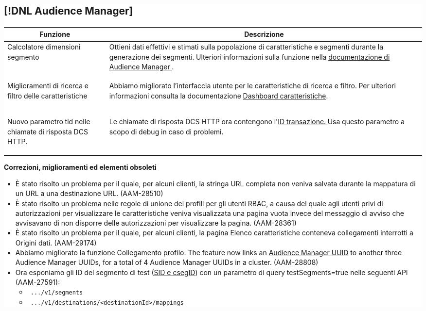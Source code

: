 ## [!DNL Audience Manager]

<table id="table_A6749BA62D5B40479B949EA1C64E4B7F"> 
 <thead> 
  <tr> 
   <th colname="col1" class="entry"> Funzione </th> 
   <th colname="col2" class="entry"> Descrizione </th> 
  </tr> 
 </thead>
 <tbody> 
  <tr> 
   <td colname="col1"> Calcolatore dimensioni segmento </td> 
   <td colname="col2"> Ottieni dati effettivi e stimati sulla popolazione di caratteristiche e segmenti durante la generazione dei segmenti. Ulteriori informazioni sulla funzione nella <a href="https://marketing.adobe.com/resources/help/en_US/aam/segment-builder-data.html" format="https" scope="external"> documentazione di Audience Manager </a>. </td> 
  </tr> 
  <tr> 
   <td colname="col1"> <p>Miglioramenti di ricerca e filtro delle caratteristiche </p> </td> 
   <td colname="col2"> <p>Abbiamo migliorato l’interfaccia utente per le caratteristiche di ricerca e filtro. Per ulteriori informazioni consulta la documentazione <a href="https://marketing.adobe.com/resources/help/en_US/aam/c_tb_dashboard.html" format="https" scope="external">Dashboard caratteristiche</a>. </p> </td> 
  </tr> 
  <tr> 
   <td colname="col1"> <p>Nuovo parametro <span class="codeph">tid</span> nelle chiamate di risposta DCS HTTP. </p> </td> 
   <td colname="col2"> <p>Le chiamate di risposta DCS HTTP ora contengono l'<a href="https://marketing.adobe.com/resources/help/en_US/aam/r_url_format.html" format="https" scope="external">ID transazione. </a> Usa questo parametro a scopo di debug in caso di problemi. </p> </td> 
  </tr> 
 </tbody> 
</table>

**Correzioni, miglioramenti ed elementi obsoleti**

* È stato risolto un problema per il quale, per alcuni clienti, la stringa URL completa non veniva salvata durante la mappatura di un URL a una destinazione URL. (AAM-28510)
* È stato risolto un problema nelle regole di unione dei profili per gli utenti RBAC, a causa del quale agli utenti privi di autorizzazioni per visualizzare le caratteristiche veniva visualizzata una pagina vuota invece del messaggio di avviso che avvisavano di non disporre delle autorizzazioni per visualizzare la pagina. (AAM-28361)
* È stato risolto un problema per il quale, per alcuni clienti, la pagina Elenco caratteristiche conteneva collegamenti interrotti a Origini dati. (AAM-29174)
* Abbiamo migliorato la funzione Collegamento profilo. The feature now links an [Audience Manager UUID](https://docs.adobe.com/content/help/it-IT/audience-manager/user-guide/reference/ids-in-aam.html) to another three Audience Manager UUIDs, for a total of 4 Audience Manager UUIDs in a cluster. (AAM-28808)
* Ora esponiamo gli ID del segmento di test ([SID e csegID](https://docs.adobe.com/content/help/it-IT/audience-manager/user-guide/reference/ids-in-aam.html)) con un parametro di query testSegments=true nelle seguenti API (AAM-27591):
   * ` .../v1/segments`
   * ` .../v1/destinations/<destinationId>/mappings`
